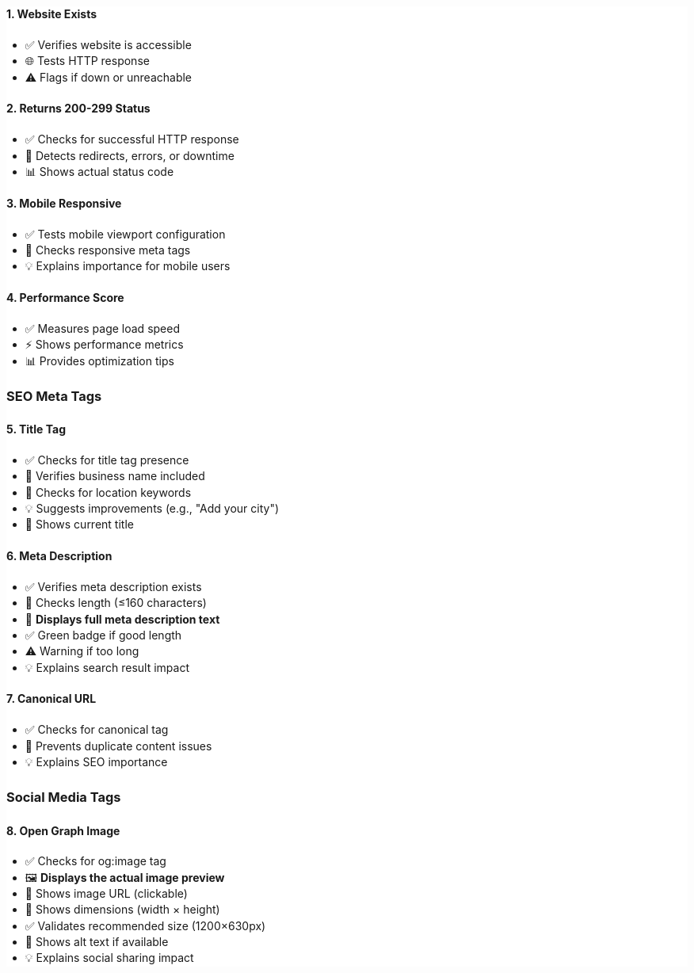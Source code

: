 #### 1. Website Exists
- ✅ Verifies website is accessible
- 🌐 Tests HTTP response
- ⚠️ Flags if down or unreachable

#### 2. Returns 200-299 Status
- ✅ Checks for successful HTTP response
- 🚫 Detects redirects, errors, or downtime
- 📊 Shows actual status code

#### 3. Mobile Responsive
- ✅ Tests mobile viewport configuration
- 📱 Checks responsive meta tags
- 💡 Explains importance for mobile users

#### 4. Performance Score
- ✅ Measures page load speed
- ⚡ Shows performance metrics
- 📊 Provides optimization tips

### SEO Meta Tags

#### 5. Title Tag
- ✅ Checks for title tag presence
- 📝 Verifies business name included
- 📍 Checks for location keywords
- 💡 Suggests improvements (e.g., "Add your city")
- 🎯 Shows current title

#### 6. Meta Description
- ✅ Verifies meta description exists
- 📏 Checks length (≤160 characters)
- 📝 **Displays full meta description text**
- ✅ Green badge if good length
- ⚠️ Warning if too long
- 💡 Explains search result impact

#### 7. Canonical URL
- ✅ Checks for canonical tag
- 🔗 Prevents duplicate content issues
- 💡 Explains SEO importance

### Social Media Tags

#### 8. Open Graph Image
- ✅ Checks for og:image tag
- 🖼️ **Displays the actual image preview**
- 🔗 Shows image URL (clickable)
- 📐 Shows dimensions (width × height)
- ✅ Validates recommended size (1200×630px)
- 📝 Shows alt text if available
- 💡 Explains social sharing impact
